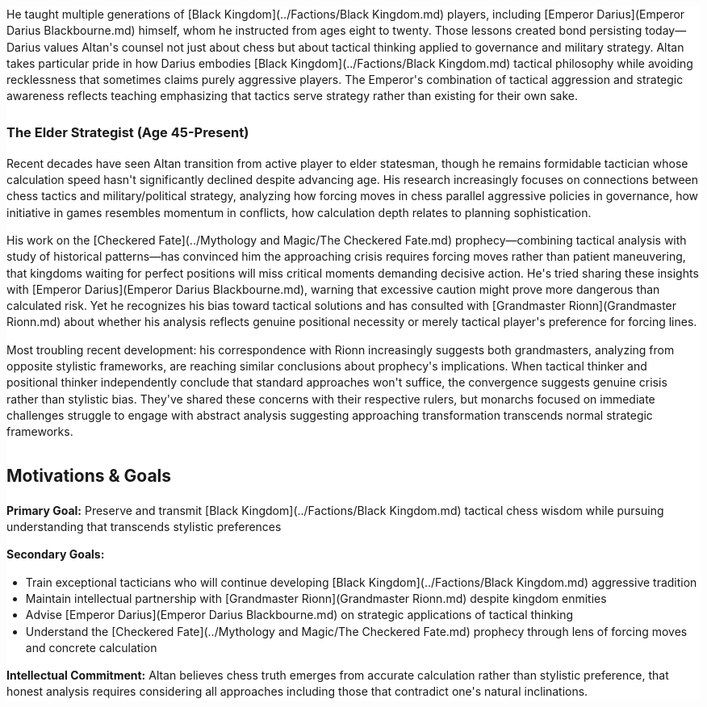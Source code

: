 He taught multiple generations of [Black Kingdom](../Factions/Black Kingdom.md) players, including [Emperor Darius](Emperor Darius Blackbourne.md) himself, whom he instructed from ages eight to twenty. Those lessons created bond persisting today—Darius values Altan's counsel not just about chess but about tactical thinking applied to governance and military strategy. Altan takes particular pride in how Darius embodies [Black Kingdom](../Factions/Black Kingdom.md) tactical philosophy while avoiding recklessness that sometimes claims purely aggressive players. The Emperor's combination of tactical aggression and strategic awareness reflects teaching emphasizing that tactics serve strategy rather than existing for their own sake.

### The Elder Strategist (Age 45-Present)

Recent decades have seen Altan transition from active player to elder statesman, though he remains formidable tactician whose calculation speed hasn't significantly declined despite advancing age. His research increasingly focuses on connections between chess tactics and military/political strategy, analyzing how forcing moves in chess parallel aggressive policies in governance, how initiative in games resembles momentum in conflicts, how calculation depth relates to planning sophistication.

His work on the [Checkered Fate](../Mythology and Magic/The Checkered Fate.md) prophecy—combining tactical analysis with study of historical patterns—has convinced him the approaching crisis requires forcing moves rather than patient maneuvering, that kingdoms waiting for perfect positions will miss critical moments demanding decisive action. He's tried sharing these insights with [Emperor Darius](Emperor Darius Blackbourne.md), warning that excessive caution might prove more dangerous than calculated risk. Yet he recognizes his bias toward tactical solutions and has consulted with [Grandmaster Rionn](Grandmaster Rionn.md) about whether his analysis reflects genuine positional necessity or merely tactical player's preference for forcing lines.

Most troubling recent development: his correspondence with Rionn increasingly suggests both grandmasters, analyzing from opposite stylistic frameworks, are reaching similar conclusions about prophecy's implications. When tactical thinker and positional thinker independently conclude that standard approaches won't suffice, the convergence suggests genuine crisis rather than stylistic bias. They've shared these concerns with their respective rulers, but monarchs focused on immediate challenges struggle to engage with abstract analysis suggesting approaching transformation transcends normal strategic frameworks.

## Motivations & Goals

**Primary Goal:** Preserve and transmit [Black Kingdom](../Factions/Black Kingdom.md) tactical chess wisdom while pursuing understanding that transcends stylistic preferences

**Secondary Goals:**
- Train exceptional tacticians who will continue developing [Black Kingdom](../Factions/Black Kingdom.md) aggressive tradition
- Maintain intellectual partnership with [Grandmaster Rionn](Grandmaster Rionn.md) despite kingdom enmities
- Advise [Emperor Darius](Emperor Darius Blackbourne.md) on strategic applications of tactical thinking
- Understand the [Checkered Fate](../Mythology and Magic/The Checkered Fate.md) prophecy through lens of forcing moves and concrete calculation

**Intellectual Commitment:** Altan believes chess truth emerges from accurate calculation rather than stylistic preference, that honest analysis requires considering all approaches including those that contradict one's natural inclinations.
